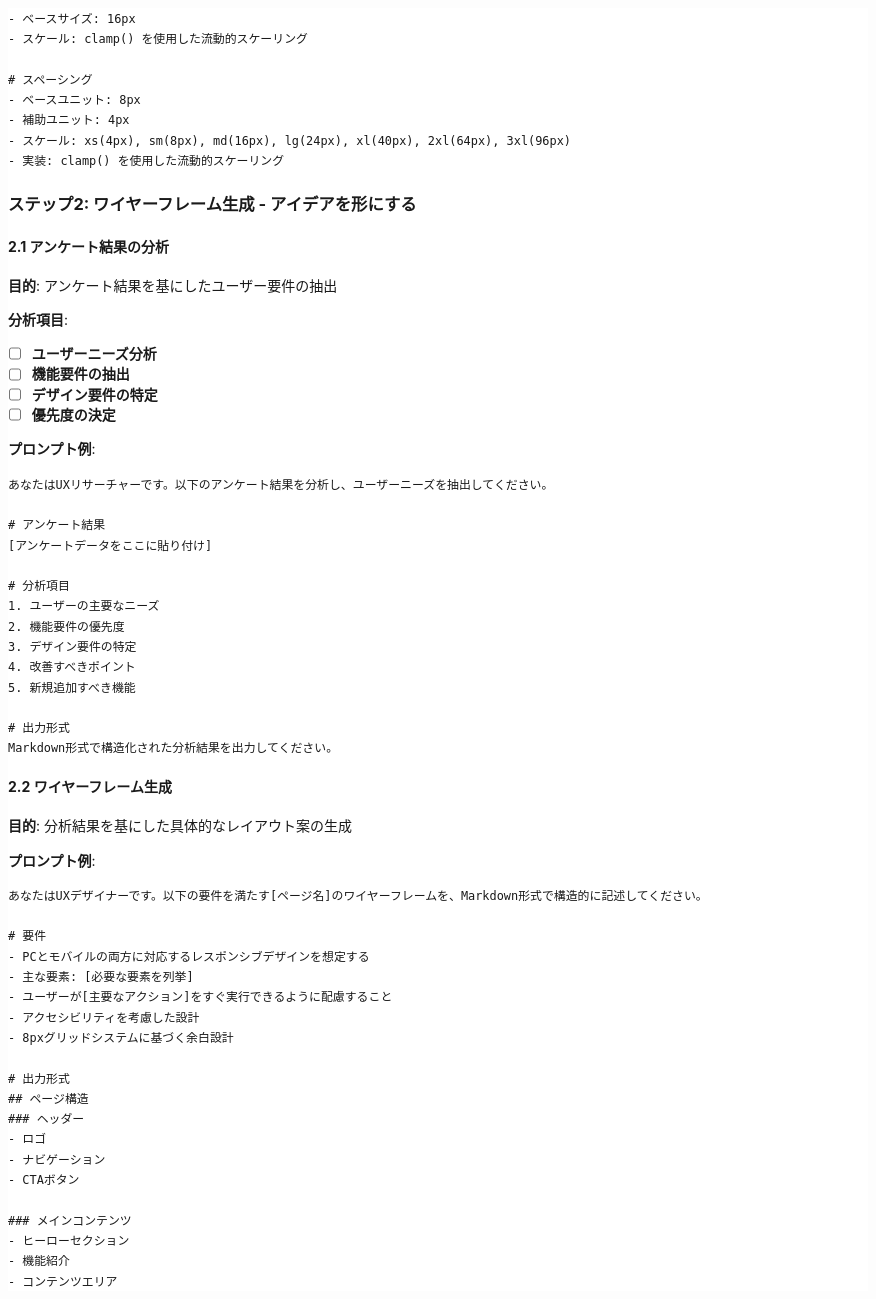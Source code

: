 ```
- ベースサイズ: 16px
- スケール: clamp() を使用した流動的スケーリング

# スペーシング
- ベースユニット: 8px
- 補助ユニット: 4px
- スケール: xs(4px), sm(8px), md(16px), lg(24px), xl(40px), 2xl(64px), 3xl(96px)
- 実装: clamp() を使用した流動的スケーリング
```

### ステップ2: ワイヤーフレーム生成 - アイデアを形にする

#### 2.1 アンケート結果の分析
**目的**: アンケート結果を基にしたユーザー要件の抽出

**分析項目**:
- [ ] **ユーザーニーズ分析**
- [ ] **機能要件の抽出**
- [ ] **デザイン要件の特定**
- [ ] **優先度の決定**

**プロンプト例**:
```
あなたはUXリサーチャーです。以下のアンケート結果を分析し、ユーザーニーズを抽出してください。

# アンケート結果
[アンケートデータをここに貼り付け]

# 分析項目
1. ユーザーの主要なニーズ
2. 機能要件の優先度
3. デザイン要件の特定
4. 改善すべきポイント
5. 新規追加すべき機能

# 出力形式
Markdown形式で構造化された分析結果を出力してください。
```

#### 2.2 ワイヤーフレーム生成
**目的**: 分析結果を基にした具体的なレイアウト案の生成

**プロンプト例**:
```
あなたはUXデザイナーです。以下の要件を満たす[ページ名]のワイヤーフレームを、Markdown形式で構造的に記述してください。

# 要件
- PCとモバイルの両方に対応するレスポンシブデザインを想定する
- 主な要素: [必要な要素を列挙]
- ユーザーが[主要なアクション]をすぐ実行できるように配慮すること
- アクセシビリティを考慮した設計
- 8pxグリッドシステムに基づく余白設計

# 出力形式
## ページ構造
### ヘッダー
- ロゴ
- ナビゲーション
- CTAボタン

### メインコンテンツ
- ヒーローセクション
- 機能紹介
- コンテンツエリア

```